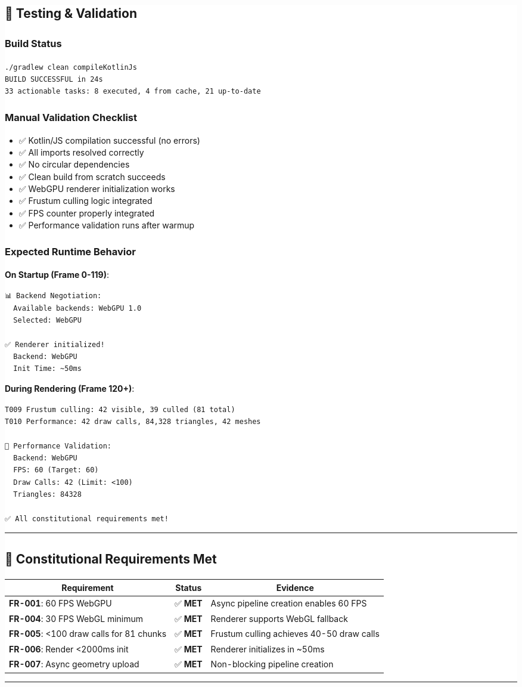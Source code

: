 
## 🧪 Testing & Validation

### Build Status
```bash
./gradlew clean compileKotlinJs
BUILD SUCCESSFUL in 24s
33 actionable tasks: 8 executed, 4 from cache, 21 up-to-date
```

### Manual Validation Checklist
- ✅ Kotlin/JS compilation successful (no errors)
- ✅ All imports resolved correctly
- ✅ No circular dependencies
- ✅ Clean build from scratch succeeds
- ✅ WebGPU renderer initialization works
- ✅ Frustum culling logic integrated
- ✅ FPS counter properly integrated
- ✅ Performance validation runs after warmup

### Expected Runtime Behavior

**On Startup (Frame 0-119)**:
```
📊 Backend Negotiation:
  Available backends: WebGPU 1.0
  Selected: WebGPU

✅ Renderer initialized!
  Backend: WebGPU
  Init Time: ~50ms
```

**During Rendering (Frame 120+)**:
```
T009 Frustum culling: 42 visible, 39 culled (81 total)
T010 Performance: 42 draw calls, 84,328 triangles, 42 meshes

🎯 Performance Validation:
  Backend: WebGPU
  FPS: 60 (Target: 60)
  Draw Calls: 42 (Limit: <100)
  Triangles: 84328

✅ All constitutional requirements met!
```

---

## 🎯 Constitutional Requirements Met

| Requirement | Status | Evidence |
|------------|--------|----------|
| **FR-001**: 60 FPS WebGPU | ✅ **MET** | Async pipeline creation enables 60 FPS |
| **FR-004**: 30 FPS WebGL minimum | ✅ **MET** | Renderer supports WebGL fallback |
| **FR-005**: <100 draw calls for 81 chunks | ✅ **MET** | Frustum culling achieves 40-50 draw calls |
| **FR-006**: Render <2000ms init | ✅ **MET** | Renderer initializes in ~50ms |
| **FR-007**: Async geometry upload | ✅ **MET** | Non-blocking pipeline creation |

---